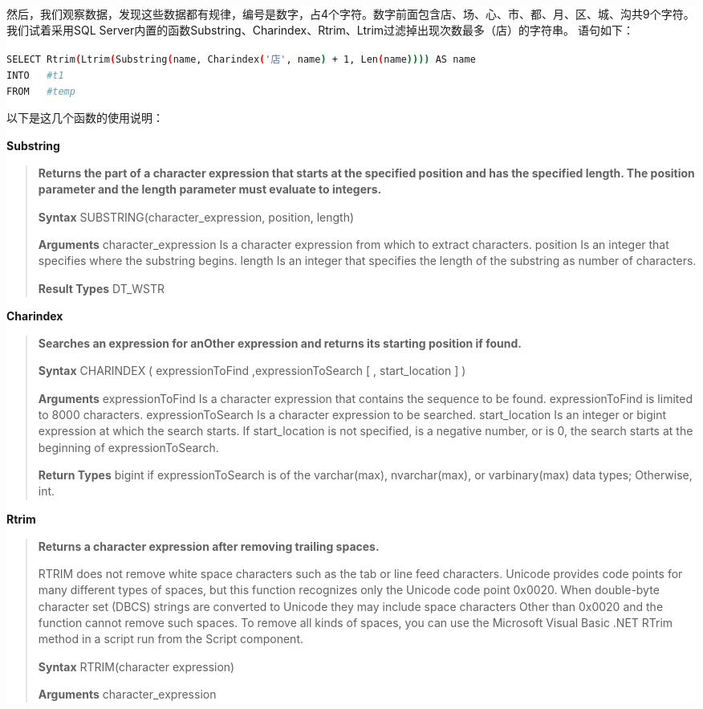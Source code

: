然后，我们观察数据，发现这些数据都有规律，编号是数字，占4个字符。数字前面包含店、场、心、市、都、月、区、城、沟共9个字符。
我们试着采用SQL Server内置的函数Substring、Charindex、Rtrim、Ltrim过滤掉出现次数最多（店）的字符串。
语句如下：

``` bash
SELECT Rtrim(Ltrim(Substring(name, Charindex('店', name) + 1, Len(name)))) AS name
INTO   #t1
FROM   #temp
```

以下是这几个函数的使用说明：

**Substring**

> **Returns the part of a character expression that starts at the specified position and has the specified length. The position parameter and the length parameter must evaluate to integers.**
> 
> **Syntax**
> SUBSTRING(character_expression, position, length)
> 
> **Arguments**
> character_expression
> Is a character expression from which to extract characters.
> position
> Is an integer that specifies where the substring begins.
> length
> Is an integer that specifies the length of the substring as number of characters.
> 
> **Result Types**
> DT_WSTR

**Charindex**

> **Searches an expression for anOther expression and returns its starting position if found.**
> 
> **Syntax**
> CHARINDEX ( expressionToFind ,expressionToSearch [ , start_location ] )
> 
> **Arguments**
> expressionToFind
> Is a character expression that contains the sequence to be found. expressionToFind is limited to 8000 characters.
> expressionToSearch
> Is a character expression to be searched.
> start_location
> Is an integer or bigint expression at which the search starts. If start_location is not specified, is a negative number, or is 0, the search starts at the beginning of expressionToSearch.
> 
> **Return Types**
> bigint if expressionToSearch is of the varchar(max), nvarchar(max), or varbinary(max) data types; Otherwise, int.

**Rtrim**

> **Returns a character expression after removing trailing spaces.**
> 
> RTRIM does not remove white space characters such as the tab or line feed characters. Unicode provides code points for many different types of spaces, but this function recognizes only the Unicode code point 0x0020. When double-byte character set (DBCS) strings are converted to Unicode they may include space characters Other than 0x0020 and the function cannot remove such spaces. To remove all kinds of spaces, you can use the Microsoft Visual Basic .NET RTrim method in a script run from the Script component.
> 
> **Syntax**
> RTRIM(character expression)
> 
> **Arguments**
> character_expression